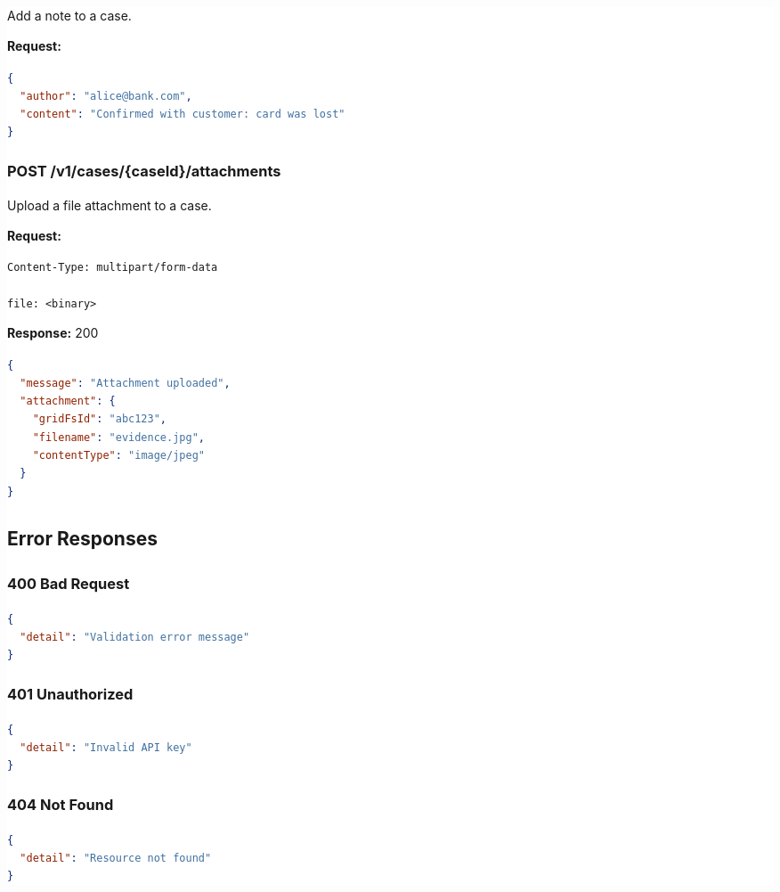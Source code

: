Add a note to a case.

**Request:**
```json
{
  "author": "alice@bank.com",
  "content": "Confirmed with customer: card was lost"
}
```

### POST /v1/cases/{caseId}/attachments

Upload a file attachment to a case.

**Request:**
```
Content-Type: multipart/form-data

file: <binary>
```

**Response:** 200
```json
{
  "message": "Attachment uploaded",
  "attachment": {
    "gridFsId": "abc123",
    "filename": "evidence.jpg",
    "contentType": "image/jpeg"
  }
}
```

## Error Responses

### 400 Bad Request
```json
{
  "detail": "Validation error message"
}
```

### 401 Unauthorized
```json
{
  "detail": "Invalid API key"
}
```

### 404 Not Found
```json
{
  "detail": "Resource not found"
}
```
